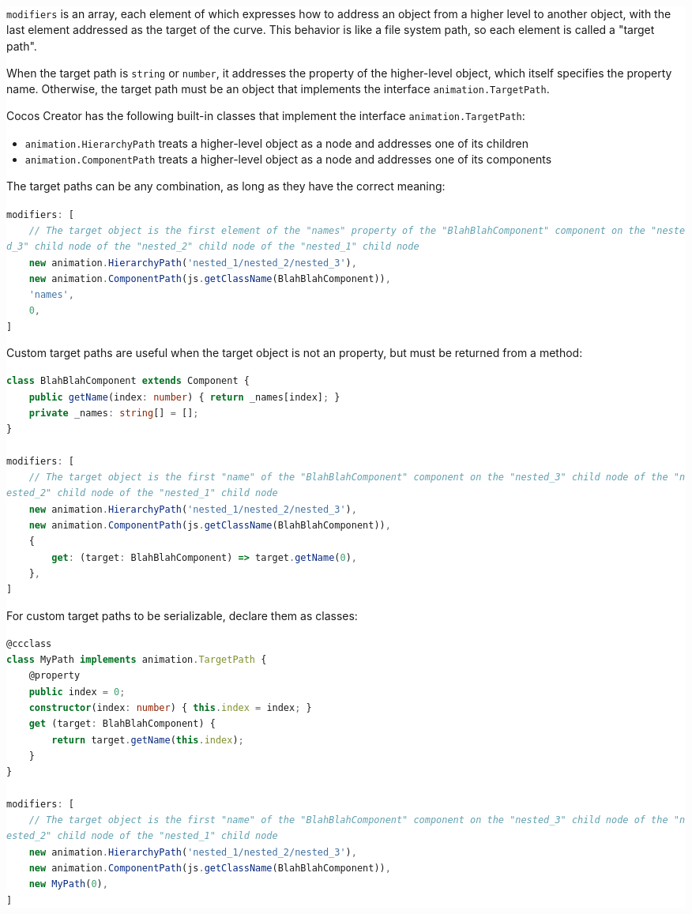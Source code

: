 `modifiers` is an array, each element of which expresses how to address an object from a higher level to another object, with the last element addressed as the target of the curve. This behavior is like a file system path, so each element is called a "target path".

When the target path is `string` or `number`, it addresses the property of the higher-level object, which itself specifies the property name. Otherwise, the target path must be an object that implements the interface `animation.TargetPath`.

Cocos Creator has the following built-in classes that implement the interface `animation.TargetPath`:
- `animation.HierarchyPath` treats a higher-level object as a node and addresses one of its children
- `animation.ComponentPath` treats a higher-level object as a node and addresses one of its components

The target paths can be any combination, as long as they have the correct meaning:

```ts
modifiers: [
    // The target object is the first element of the "names" property of the "BlahBlahComponent" component on the "nested_3" child node of the "nested_2" child node of the "nested_1" child node
    new animation.HierarchyPath('nested_1/nested_2/nested_3'),
    new animation.ComponentPath(js.getClassName(BlahBlahComponent)),
    'names',
    0,
]
```

Custom target paths are useful when the target object is not an property, but must be returned from a method:

```ts
class BlahBlahComponent extends Component {
    public getName(index: number) { return _names[index]; }
    private _names: string[] = [];
}

modifiers: [
    // The target object is the first "name" of the "BlahBlahComponent" component on the "nested_3" child node of the "nested_2" child node of the "nested_1" child node
    new animation.HierarchyPath('nested_1/nested_2/nested_3'),
    new animation.ComponentPath(js.getClassName(BlahBlahComponent)),
    {
        get: (target: BlahBlahComponent) => target.getName(0),
    },
]
```

For custom target paths to be serializable, declare them as classes:

```ts
@ccclass
class MyPath implements animation.TargetPath {
    @property
    public index = 0;
    constructor(index: number) { this.index = index; }
    get (target: BlahBlahComponent) {
        return target.getName(this.index);
    }
}

modifiers: [
    // The target object is the first "name" of the "BlahBlahComponent" component on the "nested_3" child node of the "nested_2" child node of the "nested_1" child node
    new animation.HierarchyPath('nested_1/nested_2/nested_3'),
    new animation.ComponentPath(js.getClassName(BlahBlahComponent)),
    new MyPath(0),
]
```

[^1]: For numeric, quaternion, and various vectors, Cocos Creator provides the appropriate interpolate classes to implement [Cubic Spline Interpolation](https://en.wikipedia.org/wiki/Spline_interpolation).
